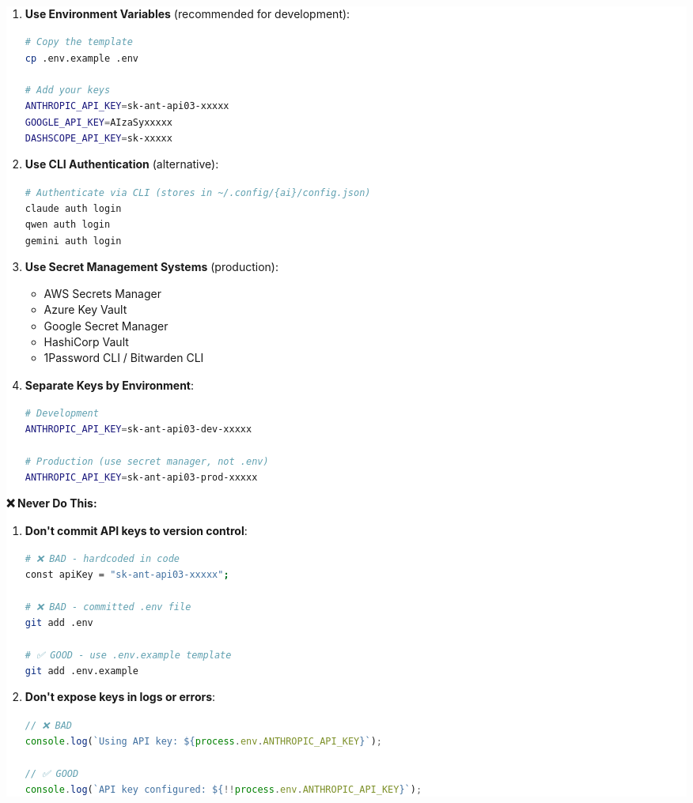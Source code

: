 1. **Use Environment Variables** (recommended for development):
   ```bash
   # Copy the template
   cp .env.example .env

   # Add your keys
   ANTHROPIC_API_KEY=sk-ant-api03-xxxxx
   GOOGLE_API_KEY=AIzaSyxxxxx
   DASHSCOPE_API_KEY=sk-xxxxx
   ```

2. **Use CLI Authentication** (alternative):
   ```bash
   # Authenticate via CLI (stores in ~/.config/{ai}/config.json)
   claude auth login
   qwen auth login
   gemini auth login
   ```

3. **Use Secret Management Systems** (production):
   - AWS Secrets Manager
   - Azure Key Vault
   - Google Secret Manager
   - HashiCorp Vault
   - 1Password CLI / Bitwarden CLI

4. **Separate Keys by Environment**:
   ```bash
   # Development
   ANTHROPIC_API_KEY=sk-ant-api03-dev-xxxxx

   # Production (use secret manager, not .env)
   ANTHROPIC_API_KEY=sk-ant-api03-prod-xxxxx
   ```

**❌ Never Do This:**

1. **Don't commit API keys to version control**:
   ```bash
   # ❌ BAD - hardcoded in code
   const apiKey = "sk-ant-api03-xxxxx";

   # ❌ BAD - committed .env file
   git add .env

   # ✅ GOOD - use .env.example template
   git add .env.example
   ```

2. **Don't expose keys in logs or errors**:
   ```javascript
   // ❌ BAD
   console.log(`Using API key: ${process.env.ANTHROPIC_API_KEY}`);

   // ✅ GOOD
   console.log(`API key configured: ${!!process.env.ANTHROPIC_API_KEY}`);
   ```
